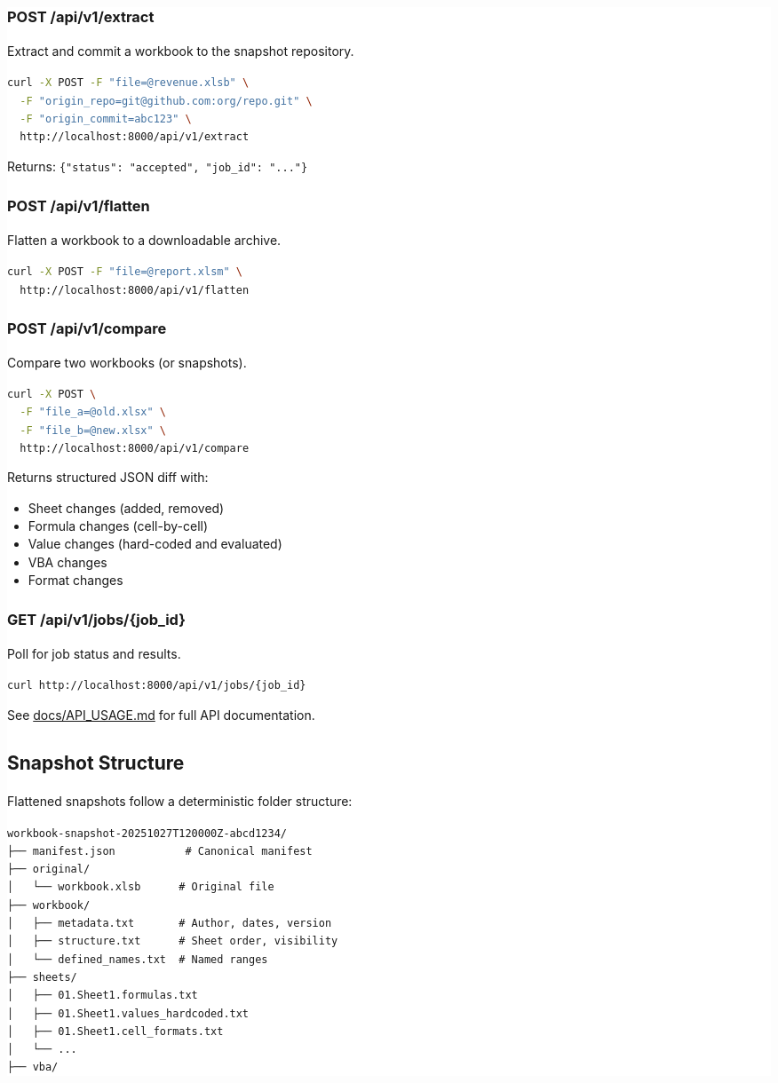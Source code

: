 ### POST /api/v1/extract

Extract and commit a workbook to the snapshot repository.

```bash
curl -X POST -F "file=@revenue.xlsb" \
  -F "origin_repo=git@github.com:org/repo.git" \
  -F "origin_commit=abc123" \
  http://localhost:8000/api/v1/extract
```

Returns: `{"status": "accepted", "job_id": "..."}`

### POST /api/v1/flatten

Flatten a workbook to a downloadable archive.

```bash
curl -X POST -F "file=@report.xlsm" \
  http://localhost:8000/api/v1/flatten
```

### POST /api/v1/compare

Compare two workbooks (or snapshots).

```bash
curl -X POST \
  -F "file_a=@old.xlsx" \
  -F "file_b=@new.xlsx" \
  http://localhost:8000/api/v1/compare
```

Returns structured JSON diff with:
- Sheet changes (added, removed)
- Formula changes (cell-by-cell)
- Value changes (hard-coded and evaluated)
- VBA changes
- Format changes

### GET /api/v1/jobs/{job_id}

Poll for job status and results.

```bash
curl http://localhost:8000/api/v1/jobs/{job_id}
```

See [docs/API_USAGE.md](docs/API_USAGE.md) for full API documentation.

## Snapshot Structure

Flattened snapshots follow a deterministic folder structure:

```
workbook-snapshot-20251027T120000Z-abcd1234/
├── manifest.json           # Canonical manifest
├── original/
│   └── workbook.xlsb      # Original file
├── workbook/
│   ├── metadata.txt       # Author, dates, version
│   ├── structure.txt      # Sheet order, visibility
│   └── defined_names.txt  # Named ranges
├── sheets/
│   ├── 01.Sheet1.formulas.txt
│   ├── 01.Sheet1.values_hardcoded.txt
│   ├── 01.Sheet1.cell_formats.txt
│   └── ...
├── vba/
```